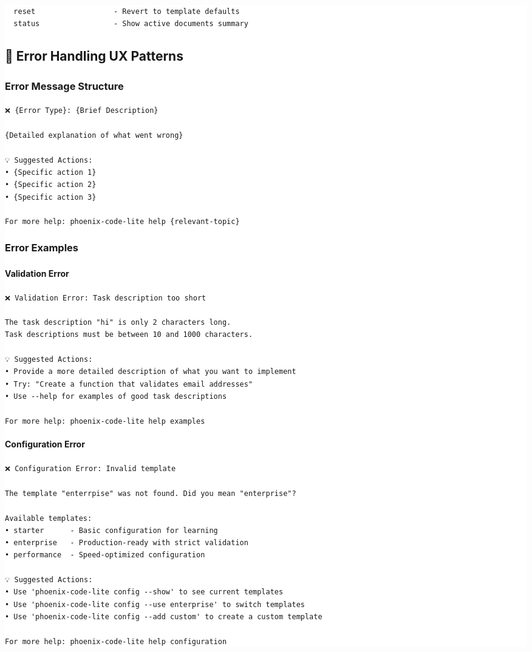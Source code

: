 ```text
  reset                  - Revert to template defaults
  status                 - Show active documents summary
```

## 🔧 Error Handling UX Patterns

### Error Message Structure

```text
❌ {Error Type}: {Brief Description}

{Detailed explanation of what went wrong}

💡 Suggested Actions:
• {Specific action 1}
• {Specific action 2}  
• {Specific action 3}

For more help: phoenix-code-lite help {relevant-topic}
```

### Error Examples

#### Validation Error

```text
❌ Validation Error: Task description too short

The task description "hi" is only 2 characters long. 
Task descriptions must be between 10 and 1000 characters.

💡 Suggested Actions:
• Provide a more detailed description of what you want to implement
• Try: "Create a function that validates email addresses"
• Use --help for examples of good task descriptions

For more help: phoenix-code-lite help examples
```

#### Configuration Error

```text
❌ Configuration Error: Invalid template

The template "enterrpise" was not found. Did you mean "enterprise"?

Available templates:
• starter      - Basic configuration for learning
• enterprise   - Production-ready with strict validation  
• performance  - Speed-optimized configuration

💡 Suggested Actions:
• Use 'phoenix-code-lite config --show' to see current templates
• Use 'phoenix-code-lite config --use enterprise' to switch templates
• Use 'phoenix-code-lite config --add custom' to create a custom template

For more help: phoenix-code-lite help configuration
```
